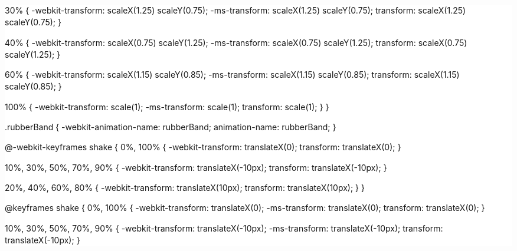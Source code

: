   30% {
    -webkit-transform: scaleX(1.25) scaleY(0.75);
    -ms-transform: scaleX(1.25) scaleY(0.75);
    transform: scaleX(1.25) scaleY(0.75);
  }

  40% {
    -webkit-transform: scaleX(0.75) scaleY(1.25);
    -ms-transform: scaleX(0.75) scaleY(1.25);
    transform: scaleX(0.75) scaleY(1.25);
  }

  60% {
    -webkit-transform: scaleX(1.15) scaleY(0.85);
    -ms-transform: scaleX(1.15) scaleY(0.85);
    transform: scaleX(1.15) scaleY(0.85);
  }

  100% {
    -webkit-transform: scale(1);
    -ms-transform: scale(1);
    transform: scale(1);
  }
}

.rubberBand {
  -webkit-animation-name: rubberBand;
  animation-name: rubberBand;
}

@-webkit-keyframes shake {
  0%, 100% {
    -webkit-transform: translateX(0);
    transform: translateX(0);
  }

  10%, 30%, 50%, 70%, 90% {
    -webkit-transform: translateX(-10px);
    transform: translateX(-10px);
  }

  20%, 40%, 60%, 80% {
    -webkit-transform: translateX(10px);
    transform: translateX(10px);
  }
}

@keyframes shake {
  0%, 100% {
    -webkit-transform: translateX(0);
    -ms-transform: translateX(0);
    transform: translateX(0);
  }

  10%, 30%, 50%, 70%, 90% {
    -webkit-transform: translateX(-10px);
    -ms-transform: translateX(-10px);
    transform: translateX(-10px);
  }
